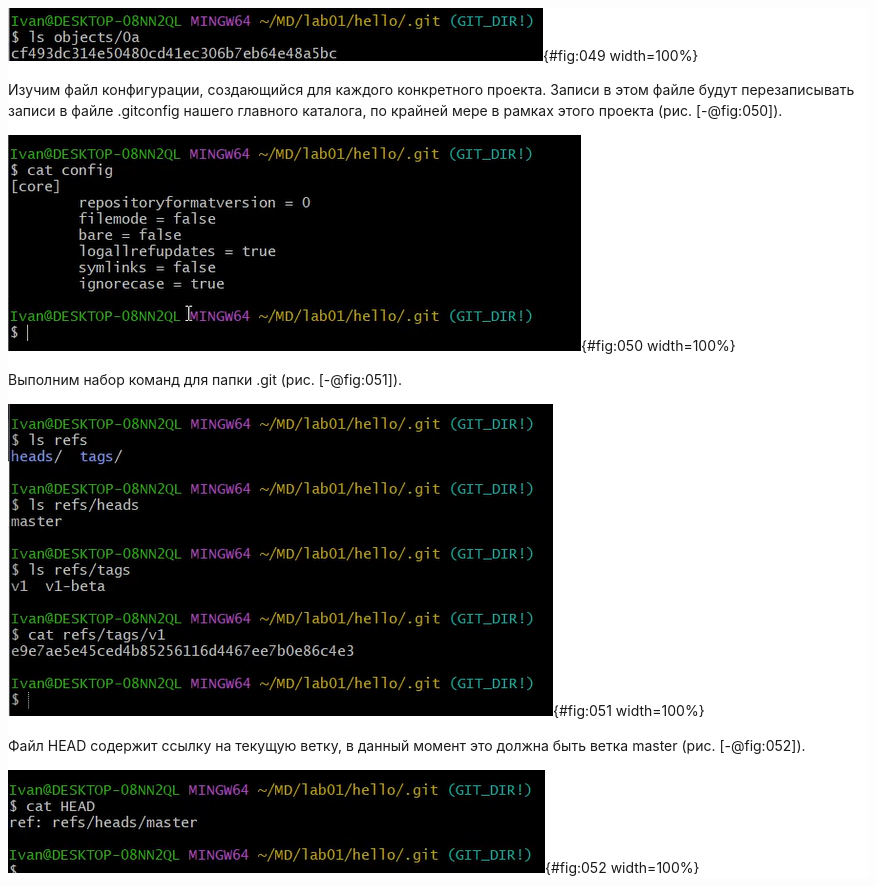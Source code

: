 ![Углубление в базу данных объектов](image/49.png){#fig:049 width=100%}

Изучим файл конфигурации, создающийся для каждого конкретного проекта. Записи
в этом файле будут перезаписывать записи в файле .gitconfig нашего главного
каталога, по крайней мере в рамках этого проекта (рис. [-@fig:050]).

![Просмотр Config File](image/50.png){#fig:050 width=100%}

Выполним набор команд для папки .git (рис. [-@fig:051]).

![Изучение веток и тегов](image/51.png){#fig:051 width=100%}

Файл HEAD содержит ссылку на текущую ветку, в данный момент это должна
быть ветка master (рис. [-@fig:052]).

![Файл HEAD](image/52.png){#fig:052 width=100%}
